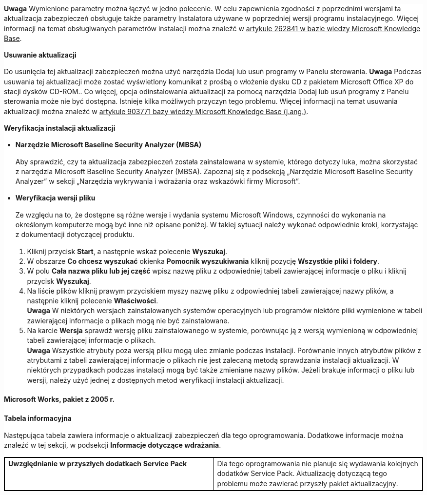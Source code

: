 **Uwaga** Wymienione parametry można łączyć w jedno polecenie. W celu zapewnienia zgodności z poprzednimi wersjami ta aktualizacja zabezpieczeń obsługuje także parametry Instalatora używane w poprzedniej wersji programu instalacyjnego. Więcej informacji na temat obsługiwanych parametrów instalacji można znaleźć w [artykule 262841 w bazie wiedzy Microsoft Knowledge Base](http://support.microsoft.com/kb/262841).
  
**Usuwanie aktualizacji**
  
Do usunięcia tej aktualizacji zabezpieczeń można użyć narzędzia Dodaj lub usuń programy w Panelu sterowania. **Uwaga** Podczas usuwania tej aktualizacji może zostać wyświetlony komunikat z prośbą o włożenie dysku CD z pakietem Microsoft Office XP do stacji dysków CD-ROM.. Co więcej, opcja odinstalowania aktualizacji za pomocą narzędzia Dodaj lub usuń programy z Panelu sterowania może nie być dostępna. Istnieje kilka możliwych przyczyn tego problemu. Więcej informacji na temat usuwania aktualizacji można znaleźć w [artykule 903771 bazy wiedzy Microsoft Knowledge Base (j.ang.)](http://support.microsoft.com/kb/903771).
  
**Weryfikacja instalacji aktualizacji**
  
-   **Narzędzie Microsoft Baseline Security Analyzer (MBSA)**  
  
    Aby sprawdzić, czy ta aktualizacja zabezpieczeń została zainstalowana w systemie, którego dotyczy luka, można skorzystać z narzędzia Microsoft Baseline Security Analyzer (MBSA). Zapoznaj się z podsekcją „Narzędzie Microsoft Baseline Security Analyzer” w sekcji „Narzędzia wykrywania i wdrażania oraz wskazówki firmy Microsoft”.
  
-   **Weryfikacja wersji pliku**  
  
    Ze względu na to, że dostępne są różne wersje i wydania systemu Microsoft Windows, czynności do wykonania na określonym komputerze mogą być inne niż opisane poniżej. W takiej sytuacji należy wykonać odpowiednie kroki, korzystając z dokumentacji dotyczącej produktu.
  
    1.  Kliknij przycisk **Start**, a następnie wskaż polecenie **Wyszukaj**.  
    2.  W obszarze **Co chcesz wyszukać** okienka **Pomocnik wyszukiwania** kliknij pozycję **Wszystkie pliki i foldery**.  
    3.  W polu **Cała nazwa pliku lub jej część** wpisz nazwę pliku z odpowiedniej tabeli zawierającej informacje o pliku i kliknij przycisk **Wyszukaj**.  
    4.  Na liście plików kliknij prawym przyciskiem myszy nazwę pliku z odpowiedniej tabeli zawierającej nazwy plików, a następnie kliknij polecenie **Właściwości**.  
        **Uwaga** W niektórych wersjach zainstalowanych systemów operacyjnych lub programów niektóre pliki wymienione w tabeli zawierającej informacje o plikach mogą nie być zainstalowane.  
    5.  Na karcie **Wersja** sprawdź wersję pliku zainstalowanego w systemie, porównując ją z wersją wymienioną w odpowiedniej tabeli zawierającej informacje o plikach.  
        **Uwaga** Wszystkie atrybuty poza wersją pliku mogą ulec zmianie podczas instalacji. Porównanie innych atrybutów plików z atrybutami z tabeli zawierającej informacje o plikach nie jest zalecaną metodą sprawdzania instalacji aktualizacji. W niektórych przypadkach podczas instalacji mogą być także zmieniane nazwy plików. Jeżeli brakuje informacji o pliku lub wersji, należy użyć jednej z dostępnych metod weryfikacji instalacji aktualizacji.
  
#### Microsoft Works, pakiet z 2005 r.
  
**Tabela informacyjna**
  
Następująca tabela zawiera informacje o aktualizacji zabezpieczeń dla tego oprogramowania. Dodatkowe informacje można znaleźć w tej sekcji, w podsekcji **Informacje dotyczące wdrażania**.

 
<p> </p>
<table style="border:1px solid black;">
<colgroup>
<col width="50%" />
<col width="50%" />
</colgroup>
<tbody>
<tr class="odd">
<td style="border:1px solid black;"><strong>Uwzględnianie w przyszłych dodatkach Service Pack</strong></td>
<td style="border:1px solid black;">Dla tego oprogramowania nie planuje się wydawania kolejnych dodatków Service Pack. Aktualizację dotyczącą tego problemu może zawierać przyszły pakiet aktualizacyjny.</td>